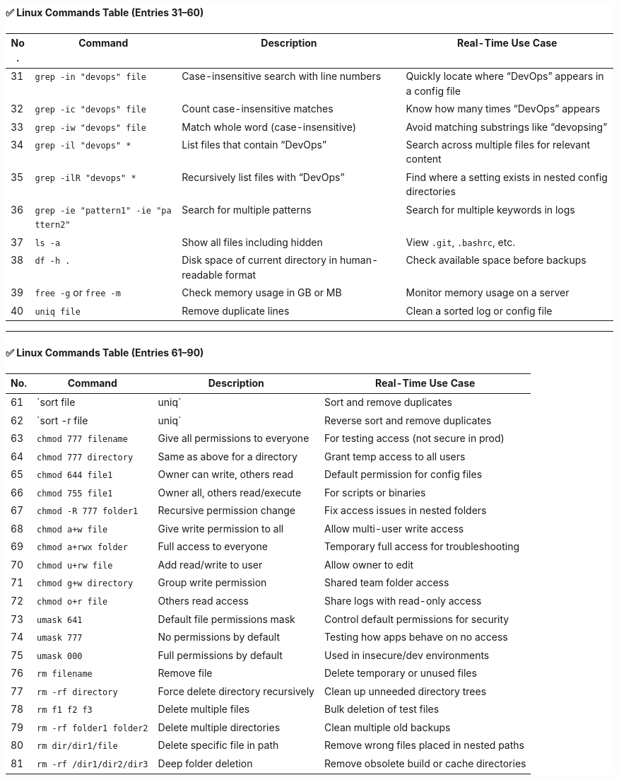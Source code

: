 #### ✅ Linux Commands Table (Entries 31–60)

| No. | Command                              | Description                                              | Real-Time Use Case                                       |
| --- | ------------------------------------ | -------------------------------------------------------- | -------------------------------------------------------- |
| 31  | `grep -in "devops" file`             | Case-insensitive search with line numbers                | Quickly locate where “DevOps” appears in a config file   |
| 32  | `grep -ic "devops" file`             | Count case-insensitive matches                           | Know how many times “DevOps” appears                     |
| 33  | `grep -iw "devops" file`             | Match whole word (case-insensitive)                      | Avoid matching substrings like “devopsing”               |
| 34  | `grep -il "devops" *`                | List files that contain “DevOps”                         | Search across multiple files for relevant content        |
| 35  | `grep -ilR "devops" *`               | Recursively list files with “DevOps”                     | Find where a setting exists in nested config directories |
| 36  | `grep -ie "pattern1" -ie "pattern2"` | Search for multiple patterns                             | Search for multiple keywords in logs                     |
| 37  | `ls -a`                              | Show all files including hidden                          | View `.git`, `.bashrc`, etc.                             |
| 38  | `df -h .`                            | Disk space of current directory in human-readable format | Check available space before backups                     |
| 39  | `free -g` or `free -m`               | Check memory usage in GB or MB                           | Monitor memory usage on a server                         |
| 40  | `uniq file`                          | Remove duplicate lines                                   | Clean a sorted log or config file                        |

***

#### ✅ Linux Commands Table (Entries 61–90)

| No. | Command                     | Description                              | Real-Time Use Case                         |
| --- | --------------------------- | ---------------------------------------- | ------------------------------------------ |
| 61  | \`sort file                 | uniq\`                                   | Sort and remove duplicates                 |
| 62  | \`sort -r file              | uniq\`                                   | Reverse sort and remove duplicates         |
| 63  | `chmod 777 filename`        | Give all permissions to everyone         | For testing access (not secure in prod)    |
| 64  | `chmod 777 directory`       | Same as above for a directory            | Grant temp access to all users             |
| 65  | `chmod 644 file1`           | Owner can write, others read             | Default permission for config files        |
| 66  | `chmod 755 file1`           | Owner all, others read/execute           | For scripts or binaries                    |
| 67  | `chmod -R 777 folder1`      | Recursive permission change              | Fix access issues in nested folders        |
| 68  | `chmod a+w file`            | Give write permission to all             | Allow multi-user write access              |
| 69  | `chmod a+rwx folder`        | Full access to everyone                  | Temporary full access for troubleshooting  |
| 70  | `chmod u+rw file`           | Add read/write to user                   | Allow owner to edit                        |
| 71  | `chmod g+w directory`       | Group write permission                   | Shared team folder access                  |
| 72  | `chmod o+r file`            | Others read access                       | Share logs with read-only access           |
| 73  | `umask 641`                 | Default file permissions mask            | Control default permissions for security   |
| 74  | `umask 777`                 | No permissions by default                | Testing how apps behave on no access       |
| 75  | `umask 000`                 | Full permissions by default              | Used in insecure/dev environments          |
| 76  | `rm filename`               | Remove file                              | Delete temporary or unused files           |
| 77  | `rm -rf directory`          | Force delete directory recursively       | Clean up unneeded directory trees          |
| 78  | `rm f1 f2 f3`               | Delete multiple files                    | Bulk deletion of test files                |
| 79  | `rm -rf folder1 folder2`    | Delete multiple directories              | Clean multiple old backups                 |
| 80  | `rm dir/dir1/file`          | Delete specific file in path             | Remove wrong files placed in nested paths  |
| 81  | `rm -rf /dir1/dir2/dir3`    | Deep folder deletion                     | Remove obsolete build or cache directories |